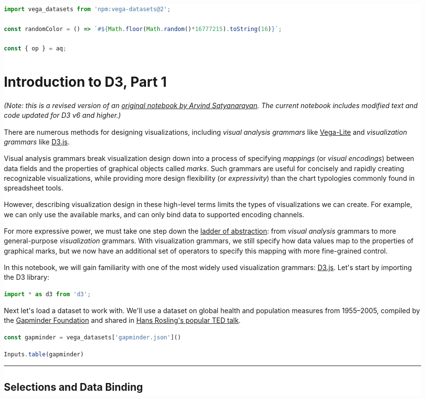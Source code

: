 ```js
import vega_datasets from 'npm:vega-datasets@2';

const randomColor = () => `#${Math.floor(Math.random()*16777215).toString(16)}`;

const { op } = aq;
```

# Introduction to D3, Part 1

_(Note: this is a revised version of an [original notebook by Arvind Satyanarayan](https://observablehq.com/@mitvis/introduction-to-d3). The current notebook includes modified text and code updated for D3 v6 and higher.)_

There are numerous methods for designing visualizations, including _visual analysis grammars_ like [Vega-Lite](https://vega.github.io/vega-lite) and _visualization grammars_ like [D3.js](https://d3js.org/).

Visual analysis grammars break visualization design down into a process of specifying _mappings_ (or _visual encodings_) between data fields and the properties of graphical objects called _marks_. Such grammars are useful for concisely and rapidly creating recognizable visualizations, while providing more design flexibility (or _expressivity_) than the chart typologies commonly found in spreadsheet tools.

However, describing visualization design in these high-level terms limits the types of visualizations we can create. For example, we can only use the available marks, and can only bind data to supported encoding channels.

For more expressive power, we must take one step down the [ladder of abstraction](http://worrydream.com/LadderOfAbstraction/): from _visual analysis_ grammars to more general-purpose _visualization_ grammars. With visualization grammars, we still specify how data values map to the properties of graphical marks, but we now have an additional set of operators to specify this mapping with more fine-grained control.

In this notebook, we will gain familiarity with one of the most widely used visualization grammars: [D3.js](https://d3js.org/). Let's start by importing the D3 library:

```js run=false
import * as d3 from 'd3';
```

Next let's load a dataset to work with. We'll use a dataset on global health and population measures from 1955–2005, compiled by the [Gapminder Foundation](https://www.gapminder.org/) and shared in [Hans Rosling's popular TED talk](https://www.youtube.com/watch?v=hVimVzgtD6w).

```js echo
const gapminder = vega_datasets['gapminder.json']()
```

```js
Inputs.table(gapminder)
```

<hr>

## Selections and Data Binding
